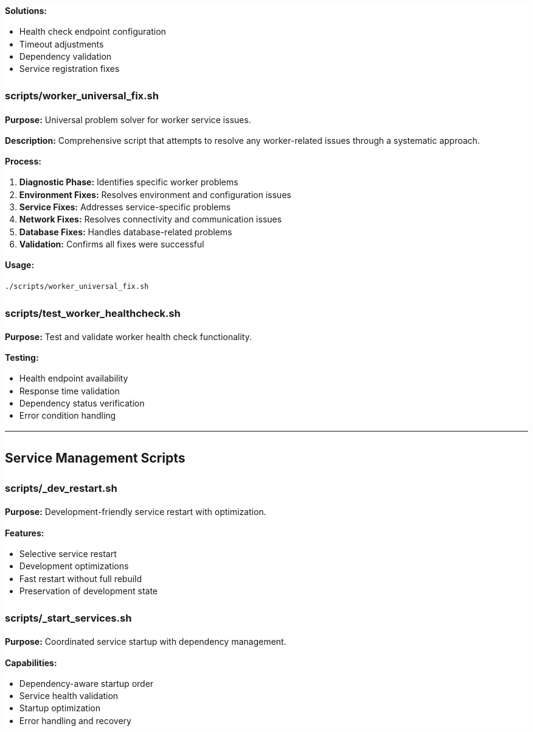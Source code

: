 **Solutions:**
- Health check endpoint configuration
- Timeout adjustments
- Dependency validation
- Service registration fixes

### scripts/worker_universal_fix.sh
**Purpose:** Universal problem solver for worker service issues.

**Description:**
Comprehensive script that attempts to resolve any worker-related issues through a systematic approach.

**Process:**
1. **Diagnostic Phase:** Identifies specific worker problems
2. **Environment Fixes:** Resolves environment and configuration issues
3. **Service Fixes:** Addresses service-specific problems
4. **Network Fixes:** Resolves connectivity and communication issues
5. **Database Fixes:** Handles database-related problems
6. **Validation:** Confirms all fixes were successful

**Usage:**
```bash
./scripts/worker_universal_fix.sh
```

### scripts/test_worker_healthcheck.sh
**Purpose:** Test and validate worker health check functionality.

**Testing:**
- Health endpoint availability
- Response time validation
- Dependency status verification
- Error condition handling

---

## Service Management Scripts

### scripts/_dev_restart.sh
**Purpose:** Development-friendly service restart with optimization.

**Features:**
- Selective service restart
- Development optimizations
- Fast restart without full rebuild
- Preservation of development state

### scripts/_start_services.sh
**Purpose:** Coordinated service startup with dependency management.

**Capabilities:**
- Dependency-aware startup order
- Service health validation
- Startup optimization
- Error handling and recovery
